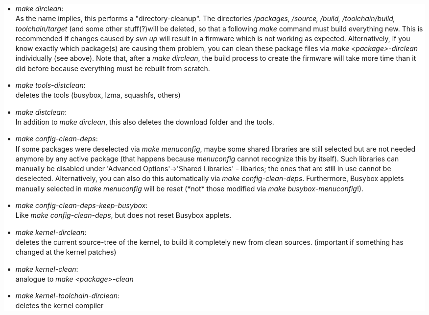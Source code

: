 

-   *make dirclean*:\
    As the name implies, this performs a "directory-cleanup". The
    directories */packages, /source, /build, /toolchain/build,
    toolchain/target* (and some other stuff(?)will be deleted, so that a
    following *make* command must build everything new. This is
    recommended if changes caused by *svn up* will result in a firmware
    which is not working as expected. Alternatively, if you know exactly
    which package(s) are causing them problem, you can clean these
    package files via *make \<package\>-dirclean* individually (see
    above).
    Note that, after a *make dirclean*, the build process to create the
    firmware will take more time than it did before because everything
    must be rebuilt from scratch.



-   *make tools-distclean*:\
    deletes the tools (busybox, lzma, squashfs, others)



-   *make distclean*:\
    In addition to *make dirclean*, this also deletes the download
    folder and the tools.



-   *make config-clean-deps*:\
    If some packages were deselected via *make menuconfig*, maybe some
    shared libraries are still selected but are not needed anymore by
    any active package (that happens because *menuconfig* cannot
    recognize this by itself). Such libraries can manually be disabled
    under 'Advanced Options'→'Shared Libraries' - libaries; the ones
    that are still in use cannot be deselected. Alternatively, you can
    also do this automatically via *make config-clean-deps*.
    Furthermore, Busybox applets manually selected in *make menuconfig*
    will be reset (\*not\* those modified via *make
    busybox-menuconfig*!).



-   *make config-clean-deps-keep-busybox*:\
    Like *make config-clean-deps*, but does not reset Busybox applets.



-   *make kernel-dirclean*:\
    deletes the current source-tree of the kernel, to build it
    completely new from clean sources. (important if something has
    changed at the kernel patches)



-   *make kernel-clean*:\
    analogue to *make \<package\>-clean*



-   *make kernel-toolchain-dirclean*:\
    deletes the kernel compiler
